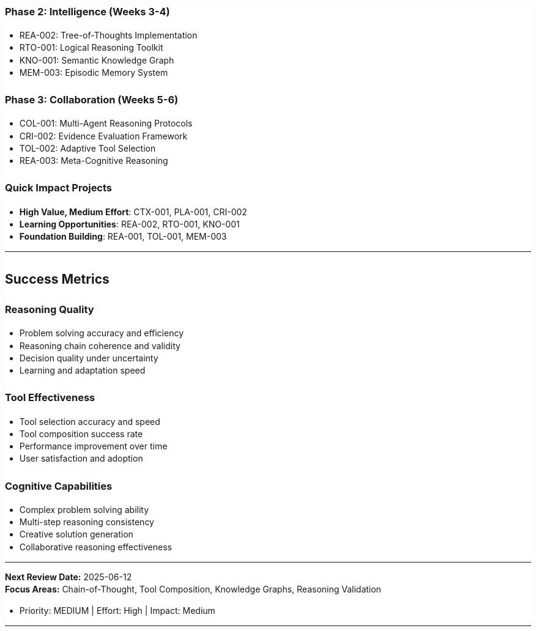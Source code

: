 ### Phase 2: Intelligence (Weeks 3-4)

- REA-002: Tree-of-Thoughts Implementation
- RTO-001: Logical Reasoning Toolkit
- KNO-001: Semantic Knowledge Graph
- MEM-003: Episodic Memory System

### Phase 3: Collaboration (Weeks 5-6)

- COL-001: Multi-Agent Reasoning Protocols
- CRI-002: Evidence Evaluation Framework
- TOL-002: Adaptive Tool Selection
- REA-003: Meta-Cognitive Reasoning

### Quick Impact Projects

- **High Value, Medium Effort**: CTX-001, PLA-001, CRI-002
- **Learning Opportunities**: REA-002, RTO-001, KNO-001
- **Foundation Building**: REA-001, TOL-001, MEM-003

---

## Success Metrics

### Reasoning Quality

- Problem solving accuracy and efficiency
- Reasoning chain coherence and validity
- Decision quality under uncertainty
- Learning and adaptation speed

### Tool Effectiveness

- Tool selection accuracy and speed
- Tool composition success rate
- Performance improvement over time
- User satisfaction and adoption

### Cognitive Capabilities

- Complex problem solving ability
- Multi-step reasoning consistency
- Creative solution generation
- Collaborative reasoning effectiveness

---

**Next Review Date:** 2025-06-12  
**Focus Areas:** Chain-of-Thought, Tool Composition, Knowledge Graphs, Reasoning Validation

- Priority: MEDIUM | Effort: High | Impact: Medium

---
